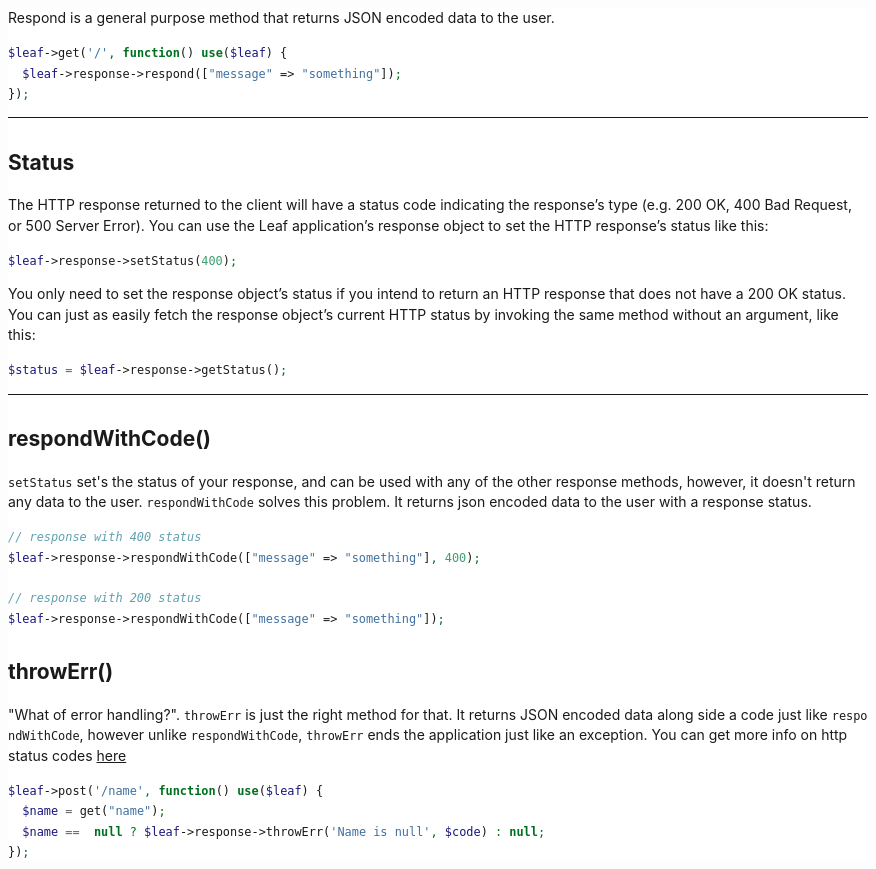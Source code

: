 Respond is a general purpose method that returns JSON encoded data to the user.

```php
$leaf->get('/', function() use($leaf) {
  $leaf->response->respond(["message" => "something"]);
});
```

<hr>

## Status

The HTTP response returned to the client will have a status code indicating the response’s type (e.g. 200 OK, 400 Bad Request, or 500 Server Error). You can use the Leaf application’s response object to set the HTTP response’s status like this:

```php
$leaf->response->setStatus(400);
```

You only need to set the response object’s status if you intend to return an HTTP response that does not have a 200 OK status. You can just as easily fetch the response object’s current HTTP status by invoking the same method without an argument, like this:

```php
$status = $leaf->response->getStatus();
```

<hr>

## respondWithCode()

`setStatus` set's the status of your response, and can be used with any of the other response methods, however, it doesn't return any data to the user. `respondWithCode` solves this problem. It returns json encoded data to the user with a response status.

```php
// response with 400 status
$leaf->response->respondWithCode(["message" => "something"], 400);

// response with 200 status
$leaf->response->respondWithCode(["message" => "something"]);
```

## throwErr()

"What of error handling?". `throwErr` is just the right method for that. It returns JSON encoded data along side a code just like `respondWithCode`, however unlike `respondWithCode`, `throwErr` ends the application just like an exception.
You can get more info on http status codes [here](https://www.restapitutorial.com/httpstatuscodes.html)

```php
$leaf->post('/name', function() use($leaf) {
  $name = get("name");
  $name ==  null ? $leaf->response->throwErr('Name is null', $code) : null;
});
```
